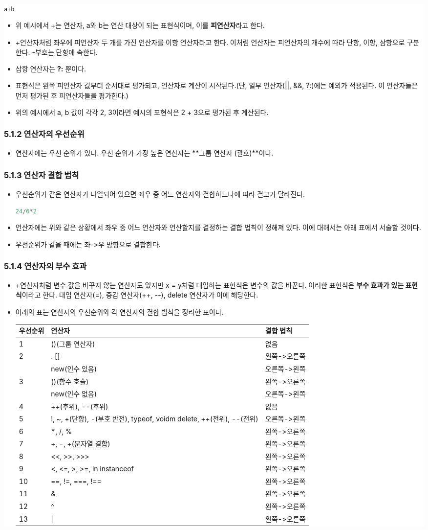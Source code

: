   ```js
  a+b
  ```

- 위 예시에서 +는 연산자, a와 b는 연산 대상이 되는 표현식이며, 이를 **피연산자**라고 한다.

- +연산자처럼 좌우에 피연산자 두 개를 가진 연산자를 이항 연산자라고 한다. 이처럼 연산자는 피연산자의 개수에 따라 단항, 이항, 삼항으로 구분한다. -부호는 단항에 속한다.

- 삼항 연산자는 **?:** 뿐이다.

- 표현식은 왼쪽 피연산자 값부터 순서대로 평가되고, 연산자로 계산이 시작된다.(단, 일부 연산자(||, &&, ?:)에는 예외가 적용된다. 이 연산자들은 먼저 평가된 후 피연산자들을 평가한다.)

- 위의 예시에서 a, b 값이 각각 2, 3이라면 예시의 표현식은 2 + 3으로 평가된 후 계산된다.



### 5.1.2 연산자의 우선순위

- 연산자에는 우선 순위가 있다. 우선 순위가 가장 높은 연산자는 **그룹 연산자 (괄호)**이다.



### 5.1.3 연산자 결합 법칙

- 우선순위가 같은 연산자가 나열되어 있으면 좌우 중 어느 연산자와 결합하느냐에 따라 결고가 달라진다.

  ```js
  24/6*2
  ```

- 연산자에는 위와 같은 상황에서 좌우 중 어느 연산자와 연산할지를 결정하는 결합 법칙이 정해져 있다. 이에 대해서는 아래 표에서 서술할 것이다.

- 우선순위가 같을 때에는 좌->우 방향으로 결합한다.



### 5.1.4 연산자의 부수 효과

- +연산자처럼 변수 값을 바꾸지 않는 연산자도 있지만 x = y처럼 대입하는 표현식은 변수의 값을 바꾼다. 이러한 표현식은 **부수 효과가 있는 표현식**이라고 한다. 대입 연산자(=), 증감 연산자(++, --), delete 연산자가 이에 해당한다.

- 아래의 표는 연산자의 우선순위와 각 연산자의 결합 볍칙을 정리한 표이다.

  | 우선순위 | 연산자                                                       | 결합 법칙    |
  | -------- | ------------------------------------------------------------ | ------------ |
  | 1        | ()(그룹 연산자)                                              | 없음         |
  | 2        | . []                                                         | 왼쪽->오른쪽 |
  |          | new(인수 있음)                                               | 오른쪽->왼쪽 |
  | 3        | ()(함수 호출)                                                | 왼쪽->오른쪽 |
  |          | new(인수 없음)                                               | 오른쪽->왼쪽 |
  | 4        | ++(후위), --(후위)                                           | 없음         |
  | 5        | !, ~, +(단항), -(부호 반전), typeof, voidm delete, ++(전위), --(전위) | 오른쪽->왼쪽 |
  | 6        | *, /, %                                                      | 왼쪽->오른쪽 |
  | 7        | +, -, +(문자열 결합)                                         | 왼쪽->오른쪽 |
  | 8        | <<, >>, >>>                                                  | 왼쪽->오른쪽 |
  | 9        | <, <=, >, >=, in instanceof                                  | 왼쪽->오른쪽 |
  | 10       | ==, !=, ===, !==                                             | 왼쪽->오른쪽 |
  | 11       | &                                                            | 왼쪽->오른쪽 |
  | 12       | ^                                                            | 왼쪽->오른쪽 |
  | 13       | \|                                                           | 왼쪽->오른쪽 |
